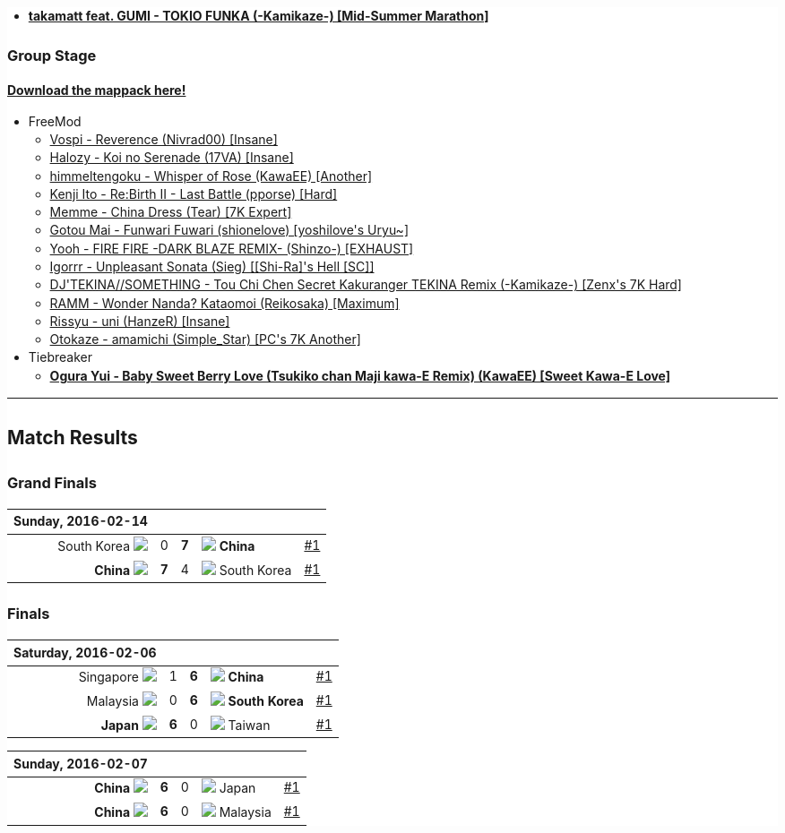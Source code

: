   - **[takamatt feat. GUMI - TOKIO FUNKA (-Kamikaze-) \[Mid-Summer Marathon\]](https://osu.ppy.sh/beatmaps/473054)**

### Group Stage

**[Download the mappack here!](https://www.mediafire.com/download/841w26d8ik487uc/MWC_7K_2016_Group_Stage.rar)**

- FreeMod
  - [Vospi - Reverence (Nivrad00) \[Insane\]](https://osu.ppy.sh/beatmaps/481701)
  - [Halozy - Koi no Serenade (17VA) \[Insane\]](https://osu.ppy.sh/beatmaps/690817)
  - [himmeltengoku - Whisper of Rose (KawaEE) \[Another\]](https://osu.ppy.sh/beatmaps/580853)
  - [Kenji Ito - Re:Birth II - Last Battle (pporse) \[Hard\]](https://osu.ppy.sh/beatmaps/627779)
  - [Memme - China Dress (Tear) \[7K Expert\]](https://osu.ppy.sh/beatmaps/344013)
  - [Gotou Mai - Funwari Fuwari (shionelove) \[yoshilove's Uryu~\]](https://osu.ppy.sh/beatmaps/737488)
  - [Yooh - FIRE FIRE -DARK BLAZE REMIX- (Shinzo-) \[EXHAUST\]](https://osu.ppy.sh/beatmaps/569712)
  - [Igorrr - Unpleasant Sonata (Sieg) \[\[Shi-Ra\]'s Hell \[SC\]\]](https://osu.ppy.sh/beatmaps/285394)
  - [DJ'TEKINA//SOMETHING - Tou Chi Chen Secret Kakuranger TEKINA Remix (-Kamikaze-) \[Zenx's 7K Hard\]](https://osu.ppy.sh/beatmaps/829079)
  - [RAMM - Wonder Nanda? Kataomoi (Reikosaka) \[Maximum\]](https://osu.ppy.sh/beatmaps/339653)
  - [Rissyu - uni (HanzeR) \[Insane\]](https://osu.ppy.sh/beatmaps/232025)
  - [Otokaze - amamichi (Simple\_Star) \[PC's 7K Another\]](https://osu.ppy.sh/beatmaps/344760)
- Tiebreaker
  - **[Ogura Yui - Baby Sweet Berry Love (Tsukiko chan Maji kawa-E Remix) (KawaEE) \[Sweet Kawa-E Love\]](https://osu.ppy.sh/beatmaps/705561)**

------------------------------------------------------------------------

## Match Results

### Grand Finals

| Sunday, 2016-02-14 |  |  |  |  |
| --: | :-: | :-: | :-- | :-: |
| South Korea ![][flag_KR] | 0 | **7** | ![][flag_CN] **China** | [#1](https://osu.ppy.sh/community/matches/22642271) |
| **China** ![][flag_CN] | **7** | 4 | ![][flag_KR] South Korea | [#1](https://osu.ppy.sh/community/matches/22643409) |

### Finals

| Saturday, 2016-02-06 |  |  |  |  |
| --: | :-: | :-: | :-- | :-: |
| Singapore ![][flag_SG] | 1 | **6** | ![][flag_CN] **China** | [#1](https://osu.ppy.sh/community/matches/22424367) |
| Malaysia ![][flag_MY] | 0 | **6** | ![][flag_KR] **South Korea** | [#1](https://osu.ppy.sh/community/matches/22426065) |
| **Japan** ![][flag_JP] | **6** | 0 | ![][flag_TW] Taiwan | [#1](https://osu.ppy.sh/community/matches/22428318) |

| Sunday, 2016-02-07 |  |  |  |  |
| --: | :-: | :-: | :-- | :-: |
| **China** ![][flag_CN] | **6** | 0 | ![][flag_JP] Japan | [#1](https://osu.ppy.sh/community/matches/22457102) |
| **China** ![][flag_CN] | **6** | 0 | ![][flag_MY] Malaysia | [#1](https://osu.ppy.sh/community/matches/22459042) |


[flag_AR]: /wiki/shared/flag/AR.gif
[flag_AU]: /wiki/shared/flag/AU.gif
[flag_BR]: /wiki/shared/flag/BR.gif
[flag_CA]: /wiki/shared/flag/CA.gif
[flag_CN]: /wiki/shared/flag/CN.gif
[flag_DE]: /wiki/shared/flag/DE.gif
[flag_ES]: /wiki/shared/flag/ES.gif
[flag_FR]: /wiki/shared/flag/FR.gif
[flag_GB]: /wiki/shared/flag/GB.gif
[flag_ID]: /wiki/shared/flag/ID.gif
[flag_IT]: /wiki/shared/flag/IT.gif
[flag_JP]: /wiki/shared/flag/JP.gif
[flag_KR]: /wiki/shared/flag/KR.gif
[flag_MY]: /wiki/shared/flag/MY.gif
[flag_NO]: /wiki/shared/flag/NO.gif
[flag_NZ]: /wiki/shared/flag/NZ.gif
[flag_PH]: /wiki/shared/flag/PH.gif
[flag_PL]: /wiki/shared/flag/PL.gif
[flag_RU]: /wiki/shared/flag/RU.gif
[flag_SE]: /wiki/shared/flag/SE.gif
[flag_SG]: /wiki/shared/flag/SG.gif
[flag_TW]: /wiki/shared/flag/TW.gif
[flag_US]: /wiki/shared/flag/US.gif